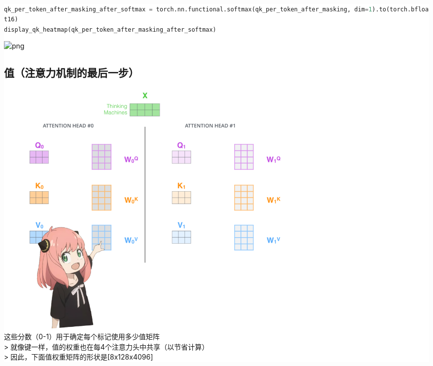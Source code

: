 
```python
qk_per_token_after_masking_after_softmax = torch.nn.functional.softmax(qk_per_token_after_masking, dim=1).to(torch.bfloat16)
display_qk_heatmap(qk_per_token_after_masking_after_softmax)
```


    
![png](output_61_0.png)
    


## 值（注意力机制的最后一步）

<div>
    <img src="images/value.png" width="600px"/>
</div>
这些分数（0-1）用于确定每个标记使用多少值矩阵
<br>
&gt; 就像键一样，值的权重也在每4个注意力头中共享（以节省计算）
<br>
&gt; 因此，下面值权重矩阵的形状是[8x128x4096]
